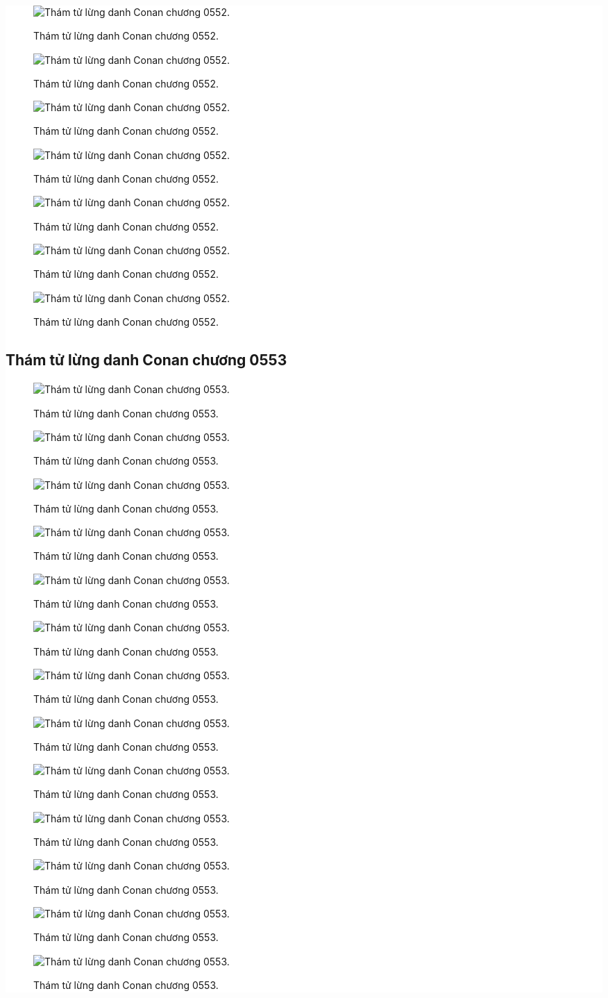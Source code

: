 <figure><img src="https://banmaixanh.vercel.app/manga/gosho-aoyama/tham-tu-lung-danh-conan/0552-12.jpg" alt="Thám tử lừng danh Conan chương 0552." title="Thám tử lừng danh Conan chương 0552." height=100% width=100%><figcaption><p>Thám tử lừng danh Conan chương 0552.</p></figcaption></figure>

<figure><img src="https://banmaixanh.vercel.app/manga/gosho-aoyama/tham-tu-lung-danh-conan/0552-13.jpg" alt="Thám tử lừng danh Conan chương 0552." title="Thám tử lừng danh Conan chương 0552." height=100% width=100%><figcaption><p>Thám tử lừng danh Conan chương 0552.</p></figcaption></figure>

<figure><img src="https://banmaixanh.vercel.app/manga/gosho-aoyama/tham-tu-lung-danh-conan/0552-14.jpg" alt="Thám tử lừng danh Conan chương 0552." title="Thám tử lừng danh Conan chương 0552." height=100% width=100%><figcaption><p>Thám tử lừng danh Conan chương 0552.</p></figcaption></figure>

<figure><img src="https://banmaixanh.vercel.app/manga/gosho-aoyama/tham-tu-lung-danh-conan/0552-15.jpg" alt="Thám tử lừng danh Conan chương 0552." title="Thám tử lừng danh Conan chương 0552." height=100% width=100%><figcaption><p>Thám tử lừng danh Conan chương 0552.</p></figcaption></figure>

<figure><img src="https://banmaixanh.vercel.app/manga/gosho-aoyama/tham-tu-lung-danh-conan/0552-16.jpg" alt="Thám tử lừng danh Conan chương 0552." title="Thám tử lừng danh Conan chương 0552." height=100% width=100%><figcaption><p>Thám tử lừng danh Conan chương 0552.</p></figcaption></figure>

<figure><img src="https://banmaixanh.vercel.app/manga/gosho-aoyama/tham-tu-lung-danh-conan/0552-17.jpg" alt="Thám tử lừng danh Conan chương 0552." title="Thám tử lừng danh Conan chương 0552." height=100% width=100%><figcaption><p>Thám tử lừng danh Conan chương 0552.</p></figcaption></figure>

<figure><img src="https://banmaixanh.vercel.app/manga/gosho-aoyama/tham-tu-lung-danh-conan/0552-18.jpg" alt="Thám tử lừng danh Conan chương 0552." title="Thám tử lừng danh Conan chương 0552." height=100% width=100%><figcaption><p>Thám tử lừng danh Conan chương 0552.</p></figcaption></figure>

## Thám tử lừng danh Conan chương 0553

<figure><img src="https://banmaixanh.vercel.app/manga/gosho-aoyama/tham-tu-lung-danh-conan/0553-01.jpg" alt="Thám tử lừng danh Conan chương 0553." title="Thám tử lừng danh Conan chương 0553." height=100% width=100%><figcaption><p>Thám tử lừng danh Conan chương 0553.</p></figcaption></figure>

<figure><img src="https://banmaixanh.vercel.app/manga/gosho-aoyama/tham-tu-lung-danh-conan/0553-02.jpg" alt="Thám tử lừng danh Conan chương 0553." title="Thám tử lừng danh Conan chương 0553." height=100% width=100%><figcaption><p>Thám tử lừng danh Conan chương 0553.</p></figcaption></figure>

<figure><img src="https://banmaixanh.vercel.app/manga/gosho-aoyama/tham-tu-lung-danh-conan/0553-03.jpg" alt="Thám tử lừng danh Conan chương 0553." title="Thám tử lừng danh Conan chương 0553." height=100% width=100%><figcaption><p>Thám tử lừng danh Conan chương 0553.</p></figcaption></figure>

<figure><img src="https://banmaixanh.vercel.app/manga/gosho-aoyama/tham-tu-lung-danh-conan/0553-04.jpg" alt="Thám tử lừng danh Conan chương 0553." title="Thám tử lừng danh Conan chương 0553." height=100% width=100%><figcaption><p>Thám tử lừng danh Conan chương 0553.</p></figcaption></figure>

<figure><img src="https://banmaixanh.vercel.app/manga/gosho-aoyama/tham-tu-lung-danh-conan/0553-05.jpg" alt="Thám tử lừng danh Conan chương 0553." title="Thám tử lừng danh Conan chương 0553." height=100% width=100%><figcaption><p>Thám tử lừng danh Conan chương 0553.</p></figcaption></figure>

<figure><img src="https://banmaixanh.vercel.app/manga/gosho-aoyama/tham-tu-lung-danh-conan/0553-06.jpg" alt="Thám tử lừng danh Conan chương 0553." title="Thám tử lừng danh Conan chương 0553." height=100% width=100%><figcaption><p>Thám tử lừng danh Conan chương 0553.</p></figcaption></figure>

<figure><img src="https://banmaixanh.vercel.app/manga/gosho-aoyama/tham-tu-lung-danh-conan/0553-07.jpg" alt="Thám tử lừng danh Conan chương 0553." title="Thám tử lừng danh Conan chương 0553." height=100% width=100%><figcaption><p>Thám tử lừng danh Conan chương 0553.</p></figcaption></figure>

<figure><img src="https://banmaixanh.vercel.app/manga/gosho-aoyama/tham-tu-lung-danh-conan/0553-08.jpg" alt="Thám tử lừng danh Conan chương 0553." title="Thám tử lừng danh Conan chương 0553." height=100% width=100%><figcaption><p>Thám tử lừng danh Conan chương 0553.</p></figcaption></figure>

<figure><img src="https://banmaixanh.vercel.app/manga/gosho-aoyama/tham-tu-lung-danh-conan/0553-09.jpg" alt="Thám tử lừng danh Conan chương 0553." title="Thám tử lừng danh Conan chương 0553." height=100% width=100%><figcaption><p>Thám tử lừng danh Conan chương 0553.</p></figcaption></figure>

<figure><img src="https://banmaixanh.vercel.app/manga/gosho-aoyama/tham-tu-lung-danh-conan/0553-10.jpg" alt="Thám tử lừng danh Conan chương 0553." title="Thám tử lừng danh Conan chương 0553." height=100% width=100%><figcaption><p>Thám tử lừng danh Conan chương 0553.</p></figcaption></figure>

<figure><img src="https://banmaixanh.vercel.app/manga/gosho-aoyama/tham-tu-lung-danh-conan/0553-11.jpg" alt="Thám tử lừng danh Conan chương 0553." title="Thám tử lừng danh Conan chương 0553." height=100% width=100%><figcaption><p>Thám tử lừng danh Conan chương 0553.</p></figcaption></figure>

<figure><img src="https://banmaixanh.vercel.app/manga/gosho-aoyama/tham-tu-lung-danh-conan/0553-12.jpg" alt="Thám tử lừng danh Conan chương 0553." title="Thám tử lừng danh Conan chương 0553." height=100% width=100%><figcaption><p>Thám tử lừng danh Conan chương 0553.</p></figcaption></figure>

<figure><img src="https://banmaixanh.vercel.app/manga/gosho-aoyama/tham-tu-lung-danh-conan/0553-13.jpg" alt="Thám tử lừng danh Conan chương 0553." title="Thám tử lừng danh Conan chương 0553." height=100% width=100%><figcaption><p>Thám tử lừng danh Conan chương 0553.</p></figcaption></figure>
